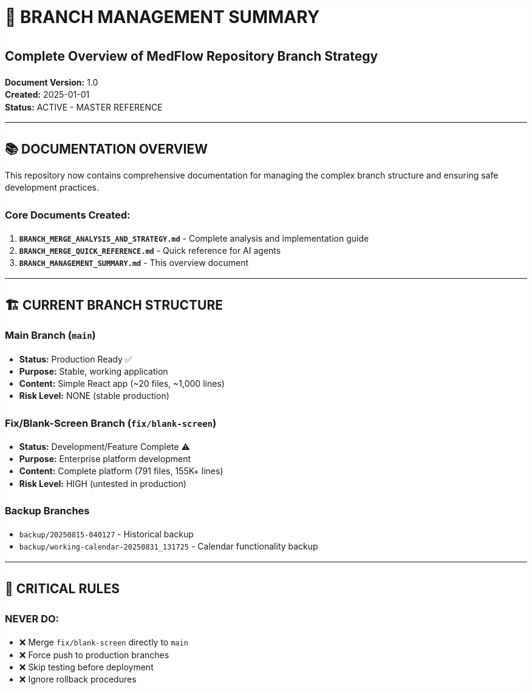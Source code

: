 # 🌟 BRANCH MANAGEMENT SUMMARY
## Complete Overview of MedFlow Repository Branch Strategy

**Document Version:** 1.0  
**Created:** 2025-01-01  
**Status:** ACTIVE - MASTER REFERENCE

---

## 📚 DOCUMENTATION OVERVIEW

This repository now contains comprehensive documentation for managing the complex branch structure and ensuring safe development practices.

### **Core Documents Created:**

1. **`BRANCH_MERGE_ANALYSIS_AND_STRATEGY.md`** - Complete analysis and implementation guide
2. **`BRANCH_MERGE_QUICK_REFERENCE.md`** - Quick reference for AI agents
3. **`BRANCH_MANAGEMENT_SUMMARY.md`** - This overview document

---

## 🏗️ CURRENT BRANCH STRUCTURE

### **Main Branch (`main`)**
- **Status:** Production Ready ✅
- **Purpose:** Stable, working application
- **Content:** Simple React app (~20 files, ~1,000 lines)
- **Risk Level:** NONE (stable production)

### **Fix/Blank-Screen Branch (`fix/blank-screen`)**
- **Status:** Development/Feature Complete ⚠️
- **Purpose:** Enterprise platform development
- **Content:** Complete platform (791 files, 155K+ lines)
- **Risk Level:** HIGH (untested in production)

### **Backup Branches**
- `backup/20250815-040127` - Historical backup
- `backup/working-calendar-20250831_131725` - Calendar functionality backup

---

## 🚨 CRITICAL RULES

### **NEVER DO:**
- ❌ Merge `fix/blank-screen` directly to `main`
- ❌ Force push to production branches
- ❌ Skip testing before deployment
- ❌ Ignore rollback procedures
